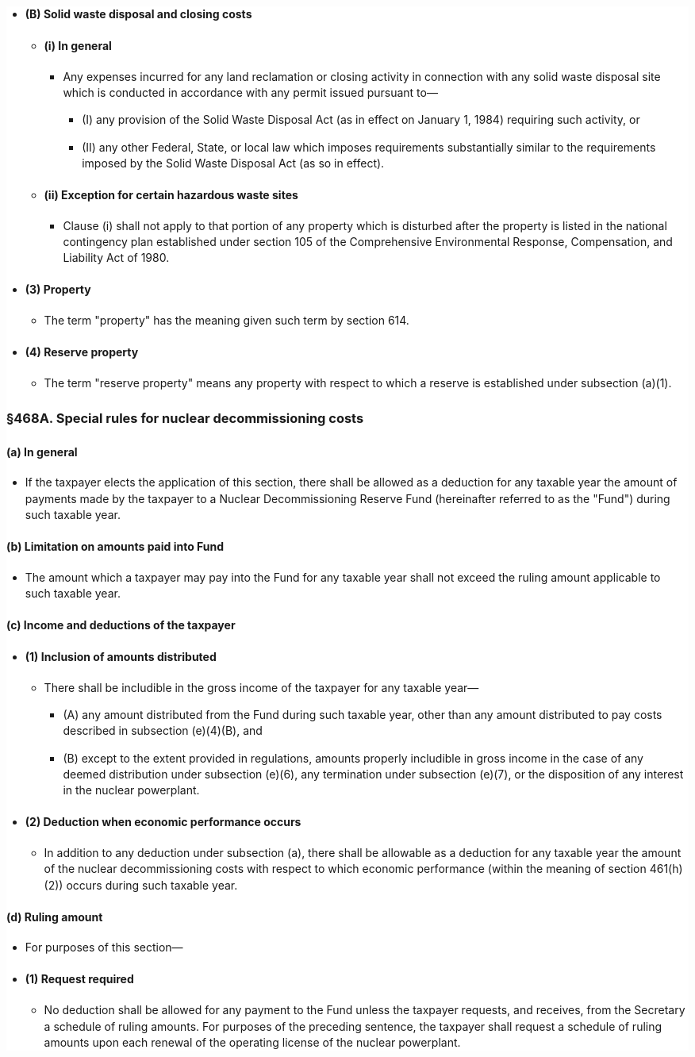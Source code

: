   * #### (B) Solid waste disposal and closing costs
    * #### (i) In general
      * Any expenses incurred for any land reclamation or closing activity in connection with any solid waste disposal site which is conducted in accordance with any permit issued pursuant to—

        * (I) any provision of the Solid Waste Disposal Act (as in effect on January 1, 1984) requiring such activity, or

        * (II) any other Federal, State, or local law which imposes requirements substantially similar to the requirements imposed by the Solid Waste Disposal Act (as so in effect).

    * #### (ii) Exception for certain hazardous waste sites
      * Clause (i) shall not apply to that portion of any property which is disturbed after the property is listed in the national contingency plan established under section 105 of the Comprehensive Environmental Response, Compensation, and Liability Act of 1980.

* #### (3) Property
  * The term "property" has the meaning given such term by section 614.

* #### (4) Reserve property
  * The term "reserve property" means any property with respect to which a reserve is established under subsection (a)(1).

### §468A. Special rules for nuclear decommissioning costs
#### (a) In general
* If the taxpayer elects the application of this section, there shall be allowed as a deduction for any taxable year the amount of payments made by the taxpayer to a Nuclear Decommissioning Reserve Fund (hereinafter referred to as the "Fund") during such taxable year.

#### (b) Limitation on amounts paid into Fund
* The amount which a taxpayer may pay into the Fund for any taxable year shall not exceed the ruling amount applicable to such taxable year.

#### (c) Income and deductions of the taxpayer
* #### (1) Inclusion of amounts distributed
  * There shall be includible in the gross income of the taxpayer for any taxable year—

    * (A) any amount distributed from the Fund during such taxable year, other than any amount distributed to pay costs described in subsection (e)(4)(B), and

    * (B) except to the extent provided in regulations, amounts properly includible in gross income in the case of any deemed distribution under subsection (e)(6), any termination under subsection (e)(7), or the disposition of any interest in the nuclear powerplant.

* #### (2) Deduction when economic performance occurs
  * In addition to any deduction under subsection (a), there shall be allowable as a deduction for any taxable year the amount of the nuclear decommissioning costs with respect to which economic performance (within the meaning of section 461(h)(2)) occurs during such taxable year.

#### (d) Ruling amount
* For purposes of this section—

* #### (1) Request required
  * No deduction shall be allowed for any payment to the Fund unless the taxpayer requests, and receives, from the Secretary a schedule of ruling amounts. For purposes of the preceding sentence, the taxpayer shall request a schedule of ruling amounts upon each renewal of the operating license of the nuclear powerplant.
